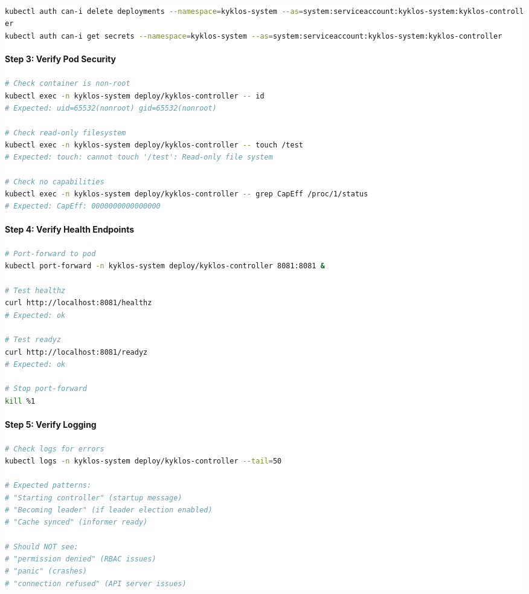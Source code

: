 ```bash
kubectl auth can-i delete deployments --namespace=kyklos-system --as=system:serviceaccount:kyklos-system:kyklos-controller
kubectl auth can-i get secrets --namespace=kyklos-system --as=system:serviceaccount:kyklos-system:kyklos-controller
```

#### Step 3: Verify Pod Security
```bash
# Check container is non-root
kubectl exec -n kyklos-system deploy/kyklos-controller -- id
# Expected: uid=65532(nonroot) gid=65532(nonroot)

# Check read-only filesystem
kubectl exec -n kyklos-system deploy/kyklos-controller -- touch /test
# Expected: touch: cannot touch '/test': Read-only file system

# Check no capabilities
kubectl exec -n kyklos-system deploy/kyklos-controller -- grep CapEff /proc/1/status
# Expected: CapEff: 0000000000000000
```

#### Step 4: Verify Health Endpoints
```bash
# Port-forward to pod
kubectl port-forward -n kyklos-system deploy/kyklos-controller 8081:8081 &

# Test healthz
curl http://localhost:8081/healthz
# Expected: ok

# Test readyz
curl http://localhost:8081/readyz
# Expected: ok

# Stop port-forward
kill %1
```

#### Step 5: Verify Logging
```bash
# Check logs for errors
kubectl logs -n kyklos-system deploy/kyklos-controller --tail=50

# Expected patterns:
# "Starting controller" (startup message)
# "Becoming leader" (if leader election enabled)
# "Cache synced" (informer ready)

# Should NOT see:
# "permission denied" (RBAC issues)
# "panic" (crashes)
# "connection refused" (API server issues)
```
